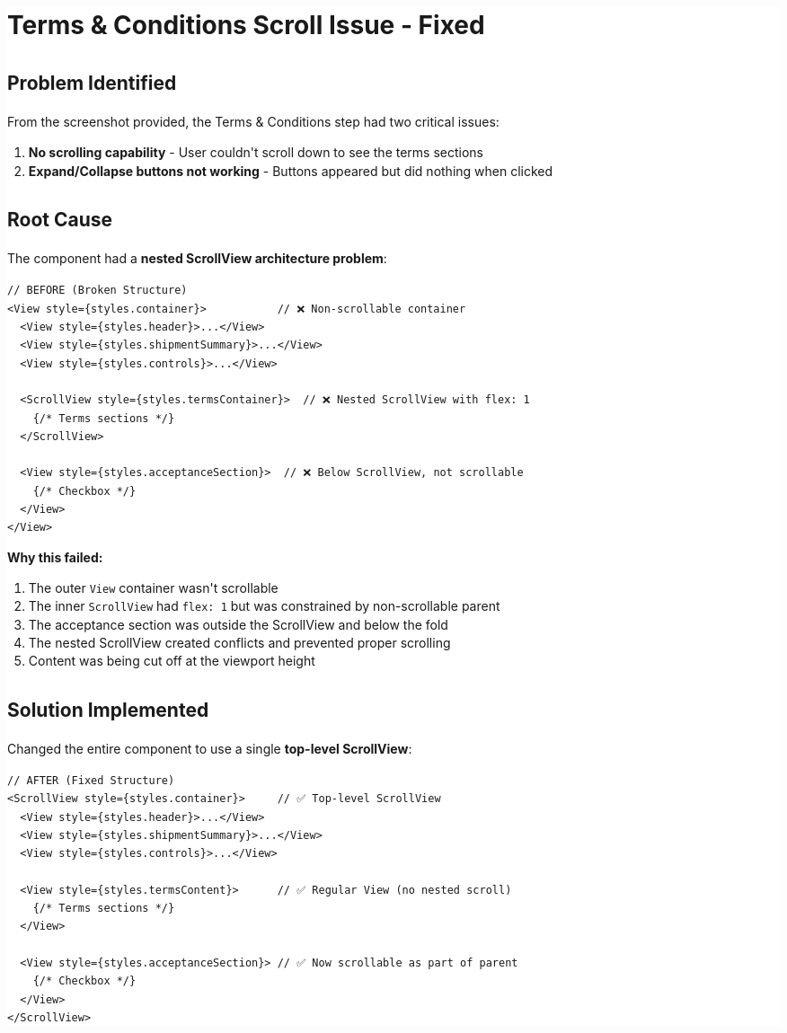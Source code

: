 # Terms & Conditions Scroll Issue - Fixed

## Problem Identified

From the screenshot provided, the Terms & Conditions step had two critical issues:

1. **No scrolling capability** - User couldn't scroll down to see the terms sections
2. **Expand/Collapse buttons not working** - Buttons appeared but did nothing when clicked

## Root Cause

The component had a **nested ScrollView architecture problem**:

```tsx
// BEFORE (Broken Structure)
<View style={styles.container}>           // ❌ Non-scrollable container
  <View style={styles.header}>...</View>
  <View style={styles.shipmentSummary}>...</View>
  <View style={styles.controls}>...</View>
  
  <ScrollView style={styles.termsContainer}>  // ❌ Nested ScrollView with flex: 1
    {/* Terms sections */}
  </ScrollView>
  
  <View style={styles.acceptanceSection}>  // ❌ Below ScrollView, not scrollable
    {/* Checkbox */}
  </View>
</View>
```

**Why this failed:**
1. The outer `View` container wasn't scrollable
2. The inner `ScrollView` had `flex: 1` but was constrained by non-scrollable parent
3. The acceptance section was outside the ScrollView and below the fold
4. The nested ScrollView created conflicts and prevented proper scrolling
5. Content was being cut off at the viewport height

## Solution Implemented

Changed the entire component to use a single **top-level ScrollView**:

```tsx
// AFTER (Fixed Structure)
<ScrollView style={styles.container}>     // ✅ Top-level ScrollView
  <View style={styles.header}>...</View>
  <View style={styles.shipmentSummary}>...</View>
  <View style={styles.controls}>...</View>
  
  <View style={styles.termsContent}>      // ✅ Regular View (no nested scroll)
    {/* Terms sections */}
  </View>
  
  <View style={styles.acceptanceSection}> // ✅ Now scrollable as part of parent
    {/* Checkbox */}
  </View>
</ScrollView>
```
